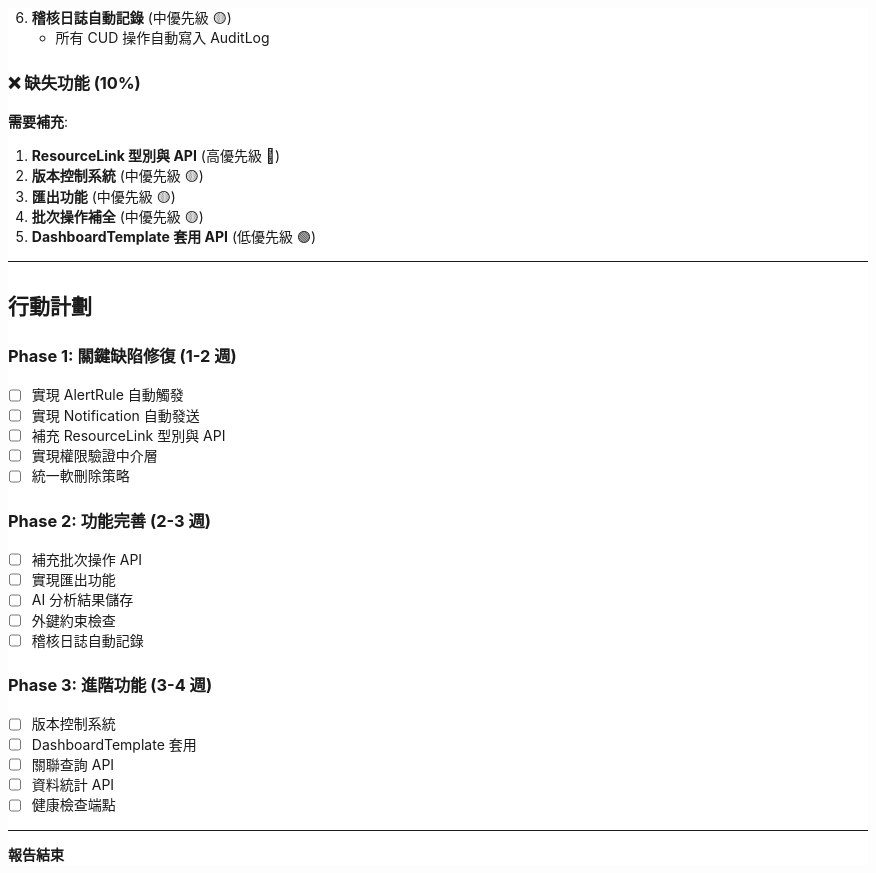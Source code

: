 6. **稽核日誌自動記錄** (中優先級 🟡)
   - 所有 CUD 操作自動寫入 AuditLog

### ❌ 缺失功能 (10%)

**需要補充**:
1. **ResourceLink 型別與 API** (高優先級 🔴)
2. **版本控制系統** (中優先級 🟡)
3. **匯出功能** (中優先級 🟡)
4. **批次操作補全** (中優先級 🟡)
5. **DashboardTemplate 套用 API** (低優先級 🟢)

---

## 行動計劃

### Phase 1: 關鍵缺陷修復 (1-2 週)
- [ ] 實現 AlertRule 自動觸發
- [ ] 實現 Notification 自動發送
- [ ] 補充 ResourceLink 型別與 API
- [ ] 實現權限驗證中介層
- [ ] 統一軟刪除策略

### Phase 2: 功能完善 (2-3 週)
- [ ] 補充批次操作 API
- [ ] 實現匯出功能
- [ ] AI 分析結果儲存
- [ ] 外鍵約束檢查
- [ ] 稽核日誌自動記錄

### Phase 3: 進階功能 (3-4 週)
- [ ] 版本控制系統
- [ ] DashboardTemplate 套用
- [ ] 關聯查詢 API
- [ ] 資料統計 API
- [ ] 健康檢查端點

---

**報告結束**
